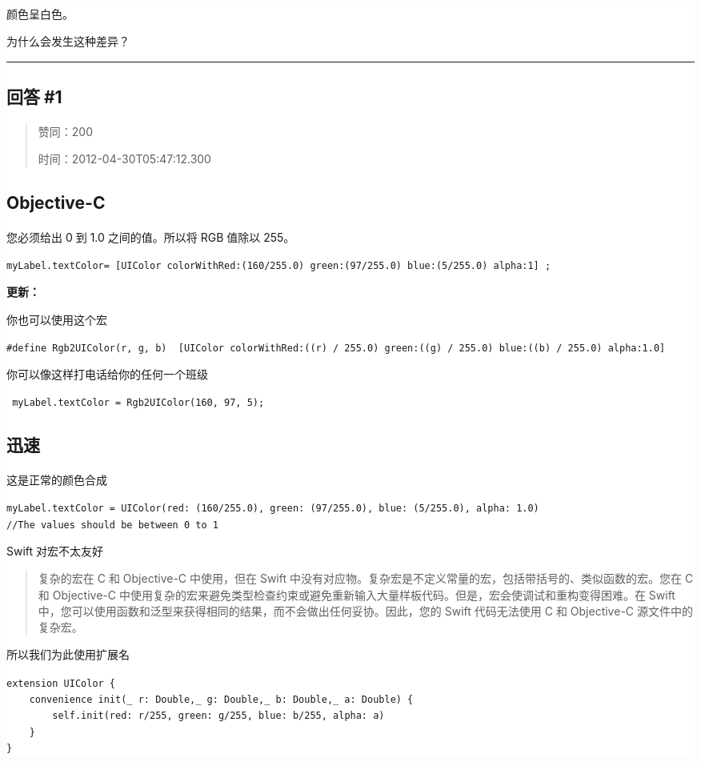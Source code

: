 颜色呈白色。

为什么会发生这种差异？

* * *

## 回答 #1

> 赞同：200
> 
> 时间：2012-04-30T05:47:12.300

## Objective-C

您必须给出 0 到 1.0 之间的值。所以将 RGB 值除以 255。

```
myLabel.textColor= [UIColor colorWithRed:(160/255.0) green:(97/255.0) blue:(5/255.0) alpha:1] ; 
```

**更新：**

你也可以使用这个宏

```
#define Rgb2UIColor(r, g, b)  [UIColor colorWithRed:((r) / 255.0) green:((g) / 255.0) blue:((b) / 255.0) alpha:1.0] 
```

你可以像这样打电话给你的任何一个班级

```
 myLabel.textColor = Rgb2UIColor(160, 97, 5); 
```

## 迅速

这是正常的颜色合成

```
myLabel.textColor = UIColor(red: (160/255.0), green: (97/255.0), blue: (5/255.0), alpha: 1.0) 
//The values should be between 0 to 1 
```

Swift 对宏不太友好

> 复杂的宏在 C 和 Objective-C 中使用，但在 Swift 中没有对应物。复杂宏是不定义常量的宏，包括带括号的、类似函数的宏。您在 C 和 Objective-C 中使用复杂的宏来避免类型检查约束或避免重新输入大量样板代码。但是，宏会使调试和重构变得困难。在 Swift 中，您可以使用函数和泛型来获得相同的结果，而不会做出任何妥协。因此，您的 Swift 代码无法使用 C 和 Objective-C 源文件中的复杂宏。

所以我们为此使用扩展名

```
extension UIColor {
    convenience init(_ r: Double,_ g: Double,_ b: Double,_ a: Double) {
        self.init(red: r/255, green: g/255, blue: b/255, alpha: a)
    }
} 
```
